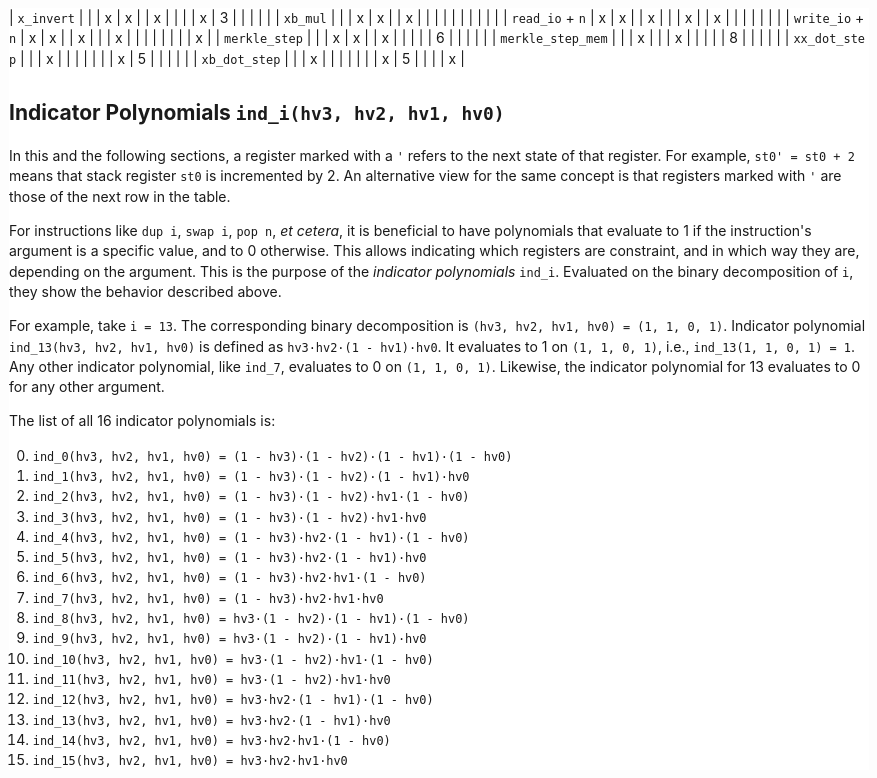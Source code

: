 | `x_invert`          |                 |                              |    x    |    x     |                   |    x     |          |                 |                           |           x            |                3                |                 |                    |                   |                             |
| `xb_mul`            |                 |                              |    x    |    x     |                   |    x     |          |                 |                           |                        |                                 |                 |                    |                   |                             |
| `read_io` + `n`     |        x        |              x               |         |    x     |                   |          |    x     |                 |             x             |                        |                                 |                 |                    |                   |                             |
| `write_io` + `n`    |        x        |              x               |         |    x     |                   |          |    x     |                 |                           |                        |                                 |                 |                    |                   |              x              |
| `merkle_step`       |                 |                              |    x    |    x     |                   |    x     |          |                 |                           |                        |                6                |                 |                    |                   |                             |
| `merkle_step_mem`   |                 |                              |    x    |          |                   |    x     |          |                 |                           |                        |                8                |                 |                    |                   |                             |
| `xx_dot_step`       |                 |                              |    x    |          |                   |          |          |                 |                           |           x            |                5                |                 |                    |                   |                             |
| `xb_dot_step`       |                 |                              |    x    |          |                   |          |          |                 |                           |           x            |                5                |                 |                    |                   |              x              |

## Indicator Polynomials `ind_i(hv3, hv2, hv1, hv0)`

In this and the following sections, a register marked with a `'` refers to the next state of that register.
For example, `st0' = st0 + 2` means that stack register `st0` is incremented by 2.
An alternative view for the same concept is that registers marked with `'` are those of the next row in the table.

For instructions like `dup i`, `swap i`, `pop n`, _et cetera_, it is beneficial to have polynomials that evaluate to 1 if the instruction's argument is a specific value, and to 0 otherwise.
This allows indicating which registers are constraint, and in which way they are, depending on the argument.
This is the purpose of the _indicator polynomials_ `ind_i`.
Evaluated on the binary decomposition of `i`, they show the behavior described above.

For example, take `i = 13`.
The corresponding binary decomposition is `(hv3, hv2, hv1, hv0) = (1, 1, 0, 1)`.
Indicator polynomial `ind_13(hv3, hv2, hv1, hv0)` is defined as `hv3·hv2·(1 - hv1)·hv0`.
It evaluates to 1 on `(1, 1, 0, 1)`, i.e., `ind_13(1, 1, 0, 1) = 1`.
Any other indicator polynomial, like `ind_7`, evaluates to 0 on `(1, 1, 0, 1)`.
Likewise, the indicator polynomial for 13 evaluates to 0 for any other argument.

The list of all 16 indicator polynomials is:

0.  `ind_0(hv3, hv2, hv1, hv0) = (1 - hv3)·(1 - hv2)·(1 - hv1)·(1 - hv0)`
1.  `ind_1(hv3, hv2, hv1, hv0) = (1 - hv3)·(1 - hv2)·(1 - hv1)·hv0`
1.  `ind_2(hv3, hv2, hv1, hv0) = (1 - hv3)·(1 - hv2)·hv1·(1 - hv0)`
1.  `ind_3(hv3, hv2, hv1, hv0) = (1 - hv3)·(1 - hv2)·hv1·hv0`
1.  `ind_4(hv3, hv2, hv1, hv0) = (1 - hv3)·hv2·(1 - hv1)·(1 - hv0)`
1.  `ind_5(hv3, hv2, hv1, hv0) = (1 - hv3)·hv2·(1 - hv1)·hv0`
1.  `ind_6(hv3, hv2, hv1, hv0) = (1 - hv3)·hv2·hv1·(1 - hv0)`
1.  `ind_7(hv3, hv2, hv1, hv0) = (1 - hv3)·hv2·hv1·hv0`
1.  `ind_8(hv3, hv2, hv1, hv0) = hv3·(1 - hv2)·(1 - hv1)·(1 - hv0)`
1.  `ind_9(hv3, hv2, hv1, hv0) = hv3·(1 - hv2)·(1 - hv1)·hv0`
1. `ind_10(hv3, hv2, hv1, hv0) = hv3·(1 - hv2)·hv1·(1 - hv0)`
1. `ind_11(hv3, hv2, hv1, hv0) = hv3·(1 - hv2)·hv1·hv0`
1. `ind_12(hv3, hv2, hv1, hv0) = hv3·hv2·(1 - hv1)·(1 - hv0)`
1. `ind_13(hv3, hv2, hv1, hv0) = hv3·hv2·(1 - hv1)·hv0`
1. `ind_14(hv3, hv2, hv1, hv0) = hv3·hv2·hv1·(1 - hv0)`
1. `ind_15(hv3, hv2, hv1, hv0) = hv3·hv2·hv1·hv0`
